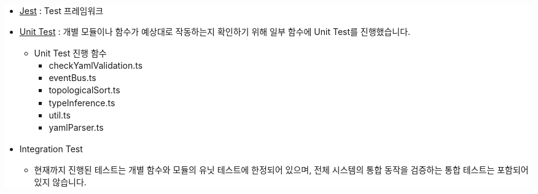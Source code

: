   - [Jest](https://www.npmjs.com/package/jest) : Test 프레임워크

- [Unit Test](https://github.com/younyikim/yaml-react-component/tree/main/src/tests/unit)
   : 개별 모듈이나 함수가 예상대로 작동하는지 확인하기 위해 일부 함수에 Unit Test를 진행했습니다.
  - Unit Test 진행 함수
    - checkYamlValidation.ts
    - eventBus.ts
    - topologicalSort.ts
    - typeInference.ts
    - util.ts
    - yamlParser.ts
- Integration Test
   - 현재까지 진행된 테스트는 개별 함수와 모듈의 유닛 테스트에 한정되어 있으며, 전체 시스템의 통합 동작을 검증하는 통합 테스트는 포함되어 있지 않습니다.
